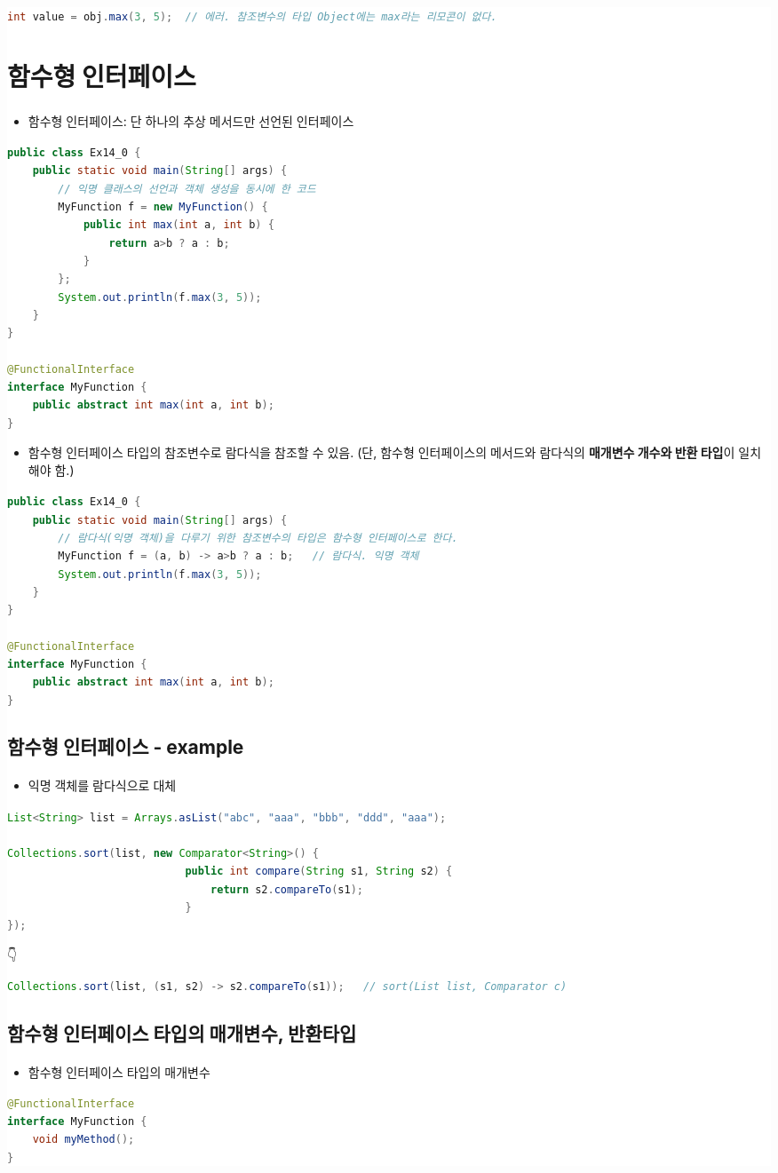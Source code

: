 ```java
int value = obj.max(3, 5);  // 에러. 참조변수의 타입 Object에는 max라는 리모콘이 없다.
```
# 함수형 인터페이스
- 함수형 인터페이스: 단 하나의 추상 메서드만 선언된 인터페이스
```java
public class Ex14_0 {
	public static void main(String[] args) {
		// 익명 클래스의 선언과 객체 생성을 동시에 한 코드
		MyFunction f = new MyFunction() {
			public int max(int a, int b) {
				return a>b ? a : b;
			}
		};
		System.out.println(f.max(3, 5));
	}
}

@FunctionalInterface
interface MyFunction {
	public abstract int max(int a, int b);
}
```
- 함수형 인터페이스 타입의 참조변수로 람다식을 참조할 수 있음.
  (단, 함수형 인터페이스의 메서드와 람다식의 **매개변수 개수와 반환 타입**이 일치해야 함.)

```java
public class Ex14_0 {
	public static void main(String[] args) {
        // 람다식(익명 객체)을 다루기 위한 참조변수의 타입은 함수형 인터페이스로 한다.
		MyFunction f = (a, b) -> a>b ? a : b;   // 람다식. 익명 객체
		System.out.println(f.max(3, 5));
	}
}

@FunctionalInterface
interface MyFunction {
	public abstract int max(int a, int b);
}
```
## 함수형 인터페이스 - example
- 익명 객체를 람다식으로 대체
```java
List<String> list = Arrays.asList("abc", "aaa", "bbb", "ddd", "aaa");

Collections.sort(list, new Comparator<String>() {
                            public int compare(String s1, String s2) {
                                return s2.compareTo(s1);
                            }
});
```
👇
```java
Collections.sort(list, (s1, s2) -> s2.compareTo(s1));   // sort(List list, Comparator c)
```
## 함수형 인터페이스 타입의 매개변수, 반환타입
- 함수형 인터페이스 타입의 매개변수
```java
@FunctionalInterface
interface MyFunction {
    void myMethod();
}
```